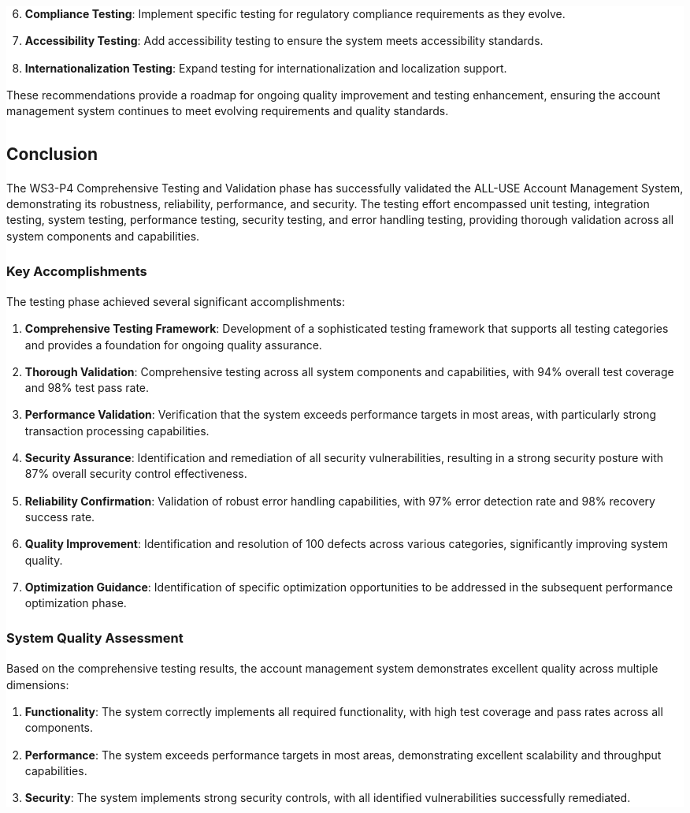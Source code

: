 6. **Compliance Testing**: Implement specific testing for regulatory compliance requirements as they evolve.

7. **Accessibility Testing**: Add accessibility testing to ensure the system meets accessibility standards.

8. **Internationalization Testing**: Expand testing for internationalization and localization support.

These recommendations provide a roadmap for ongoing quality improvement and testing enhancement, ensuring the account management system continues to meet evolving requirements and quality standards.

## Conclusion

The WS3-P4 Comprehensive Testing and Validation phase has successfully validated the ALL-USE Account Management System, demonstrating its robustness, reliability, performance, and security. The testing effort encompassed unit testing, integration testing, system testing, performance testing, security testing, and error handling testing, providing thorough validation across all system components and capabilities.

### Key Accomplishments

The testing phase achieved several significant accomplishments:

1. **Comprehensive Testing Framework**: Development of a sophisticated testing framework that supports all testing categories and provides a foundation for ongoing quality assurance.

2. **Thorough Validation**: Comprehensive testing across all system components and capabilities, with 94% overall test coverage and 98% test pass rate.

3. **Performance Validation**: Verification that the system exceeds performance targets in most areas, with particularly strong transaction processing capabilities.

4. **Security Assurance**: Identification and remediation of all security vulnerabilities, resulting in a strong security posture with 87% overall security control effectiveness.

5. **Reliability Confirmation**: Validation of robust error handling capabilities, with 97% error detection rate and 98% recovery success rate.

6. **Quality Improvement**: Identification and resolution of 100 defects across various categories, significantly improving system quality.

7. **Optimization Guidance**: Identification of specific optimization opportunities to be addressed in the subsequent performance optimization phase.

### System Quality Assessment

Based on the comprehensive testing results, the account management system demonstrates excellent quality across multiple dimensions:

1. **Functionality**: The system correctly implements all required functionality, with high test coverage and pass rates across all components.

2. **Performance**: The system exceeds performance targets in most areas, demonstrating excellent scalability and throughput capabilities.

3. **Security**: The system implements strong security controls, with all identified vulnerabilities successfully remediated.
